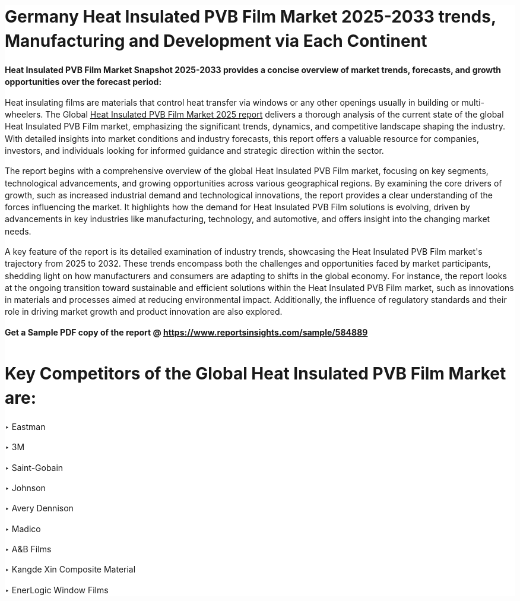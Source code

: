 # Germany Heat Insulated PVB Film Market 2025-2033 trends, Manufacturing and Development via Each Continent

<strong>Heat Insulated PVB Film Market Snapshot 2025-2033 provides a concise overview of market trends, forecasts, and growth opportunities over the forecast period:</strong>

Heat insulating films are materials that control heat transfer via windows or any other openings usually in building or multi-wheelers. The Global <a href=https://www.reportsinsights.com/sample/584889>Heat Insulated PVB Film Market 2025 report</a> delivers a thorough analysis of the current state of the global Heat Insulated PVB Film market, emphasizing the significant trends, dynamics, and competitive landscape shaping the industry. With detailed insights into market conditions and industry forecasts, this report offers a valuable resource for companies, investors, and individuals looking for informed guidance and strategic direction within the sector.

The report begins with a comprehensive overview of the global Heat Insulated PVB Film market, focusing on key segments, technological advancements, and growing opportunities across various geographical regions. By examining the core drivers of growth, such as increased industrial demand and technological innovations, the report provides a clear understanding of the forces influencing the market. It highlights how the demand for Heat Insulated PVB Film solutions is evolving, driven by advancements in key industries like manufacturing, technology, and automotive, and offers insight into the changing market needs.

A key feature of the report is its detailed examination of industry trends, showcasing the Heat Insulated PVB Film market's trajectory from 2025 to 2032. These trends encompass both the challenges and opportunities faced by market participants, shedding light on how manufacturers and consumers are adapting to shifts in the global economy. For instance, the report looks at the ongoing transition toward sustainable and efficient solutions within the Heat Insulated PVB Film market, such as innovations in materials and processes aimed at reducing environmental impact. Additionally, the influence of regulatory standards and their role in driving market growth and product innovation are also explored.

<strong>Get a Sample PDF copy of the report @ <a href=https://www.reportsinsights.com/sample/584889>https://www.reportsinsights.com/sample/584889</a></strong>

# <strong>Key Competitors of the Global Heat Insulated PVB Film Market are:</strong>

‣ Eastman

‣ 3M

‣ Saint-Gobain

‣ Johnson

‣ Avery Dennison

‣ Madico

‣ A&B Films

‣ Kangde Xin Composite Material

‣ EnerLogic Window Films
